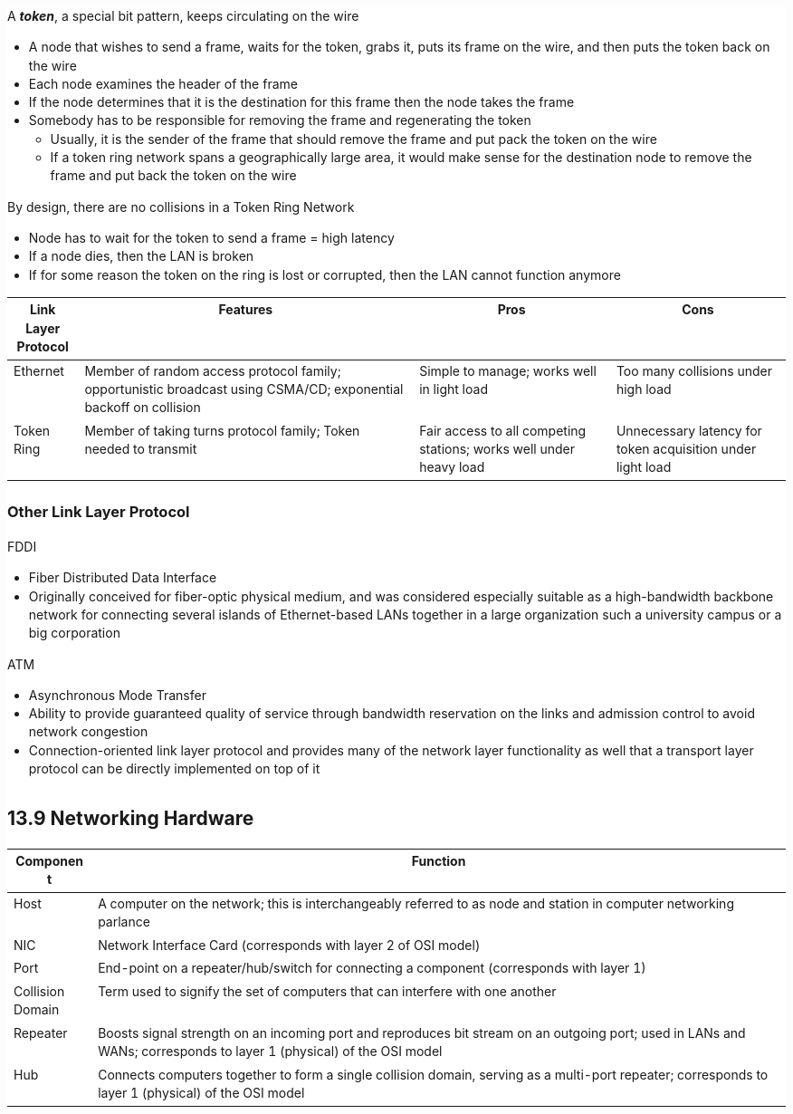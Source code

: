 A ***token***, a special bit pattern, keeps circulating on the wire
- A node that wishes to send a frame, waits for the token, grabs it, puts its frame on the wire, and then puts the token back on the wire
- Each node examines the header of the frame
- If the node determines that it is the destination for this frame then the node takes the frame
- Somebody has to be responsible for removing the frame and regenerating the token
	- Usually, it is the sender of the frame that should remove the frame and put pack the token on the wire
	- If a token ring network spans a geographically large area, it would make sense for the destination node to remove the frame and put back the token on the wire

By design, there are no collisions in a Token Ring Network
- Node has to wait for the token to send a frame = high latency
- If a node dies, then the LAN is broken
- If for some reason the token on the ring is lost or corrupted, then the LAN cannot function anymore

| Link Layer Protocol | Features                                                                                                         | Pros                                                               | Cons                                                       |
| ------------------- | ---------------------------------------------------------------------------------------------------------------- | ------------------------------------------------------------------ | ---------------------------------------------------------- |
| Ethernet            | Member of random access protocol family; opportunistic broadcast using CSMA/CD; exponential backoff on collision | Simple to manage; works well in light load                         | Too many collisions under high load                        |
| Token Ring          | Member of taking turns protocol family; Token needed to transmit                                                 | Fair access to all competing stations; works well under heavy load | Unnecessary latency for token acquisition under light load |

### Other Link Layer Protocol
FDDI
- Fiber Distributed Data Interface
- Originally conceived for fiber-optic physical medium, and was considered especially suitable as a high-bandwidth backbone network for connecting several islands of Ethernet-based LANs together in a large organization such a university campus or a big corporation

ATM
- Asynchronous Mode Transfer
- Ability to provide guaranteed quality of service through bandwidth reservation on the links and admission control to avoid network congestion
- Connection-oriented link layer protocol and provides many of the network layer functionality as well that a transport layer protocol can be directly implemented on top of it

## 13.9 Networking Hardware

| Component        | Function                                                                                                                                                                                                                                                                                                                                                                  |
| ---------------- | ------------------------------------------------------------------------------------------------------------------------------------------------------------------------------------------------------------------------------------------------------------------------------------------------------------------------------------------------------------------------- |
| Host             | A computer on the network; this is interchangeably referred to as node and station in computer networking parlance                                                                                                                                                                                                                                                        |
| NIC              | Network Interface Card (corresponds with layer 2 of OSI model)                                                                                                                                                                                                                                                                                                            |
| Port             | End-point on a repeater/hub/switch for connecting a component (corresponds with layer 1)                                                                                                                                                                                                                                                                                  |
| Collision Domain | Term used to signify the set of computers that can interfere with one another                                                                                                                                                                                                                                                                                             |
| Repeater         | Boosts signal strength on an incoming port and reproduces bit stream on an outgoing port; used in LANs and WANs; corresponds to layer 1 (physical) of the OSI model                                                                                                                                                                                                       |
| Hub              | Connects computers together to form a single collision domain, serving as a multi-port repeater; corresponds to layer 1 (physical) of the OSI model                                                                                                                                                                                                                       |
